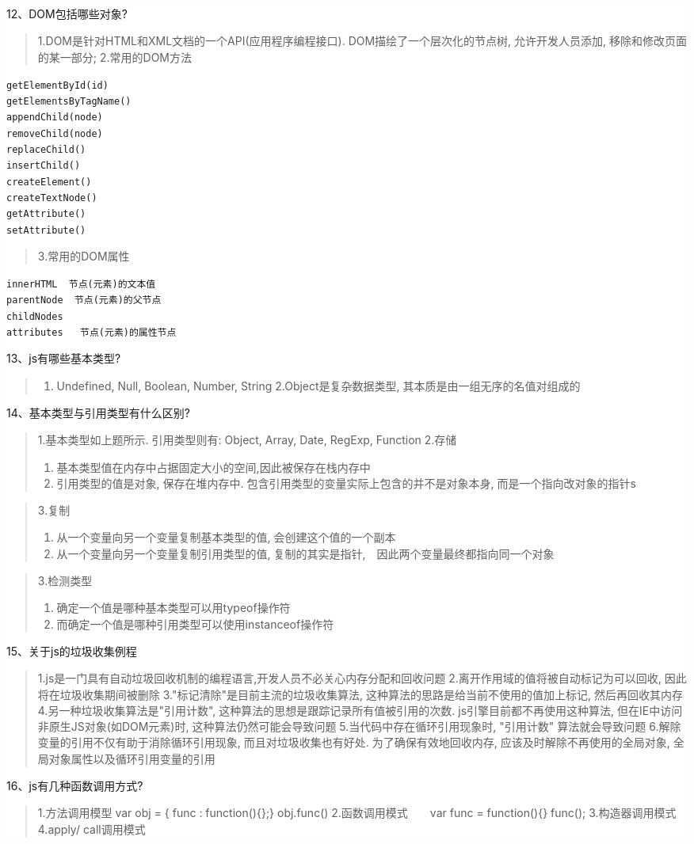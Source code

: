 12、DOM包括哪些对象?
> 1.DOM是针对HTML和XML文档的一个API(应用程序编程接口). DOM描绘了一个层次化的节点树, 允许开发人员添加, 移除和修改页面的某一部分;
> 2.常用的DOM方法
```
getElementById(id)
getElementsByTagName()
appendChild(node)
removeChild(node)
replaceChild()
insertChild()
createElement()
createTextNode()
getAttribute()
setAttribute()
```
> 3.常用的DOM属性
```
innerHTML  节点(元素)的文本值
parentNode  节点(元素)的父节点
childNodes
attributes   节点(元素)的属性节点
```

13、js有哪些基本类型?
> 1. Undefined, Null, Boolean, Number, String
> 2.Object是复杂数据类型, 其本质是由一组无序的名值对组成的

14、基本类型与引用类型有什么区别?
> 1.基本类型如上题所示. 引用类型则有: Object, Array, Date, RegExp, Function
> 2.存储
> 1. 基本类型值在内存中占据固定大小的空间,因此被保存在栈内存中
> 2. 引用类型的值是对象, 保存在堆内存中. 包含引用类型的变量实际上包含的并不是对象本身, 而是一个指向改对象的指针s
```
```
> 3.复制
> 1. 从一个变量向另一个变量复制基本类型的值, 会创建这个值的一个副本
> 2. 从一个变量向另一个变量复制引用类型的值, 复制的其实是指针,　因此两个变量最终都指向同一个对象
```
```
> 3.检测类型
> 1. 确定一个值是哪种基本类型可以用typeof操作符
> 2. 而确定一个值是哪种引用类型可以使用instanceof操作符　

15、关于js的垃圾收集例程
> 1.js是一门具有自动垃圾回收机制的编程语言,开发人员不必关心内存分配和回收问题
> 2.离开作用域的值将被自动标记为可以回收, 因此将在垃圾收集期间被删除
> 3."标记清除"是目前主流的垃圾收集算法, 这种算法的思路是给当前不使用的值加上标记, 然后再回收其内存
> 4.另一种垃圾收集算法是"引用计数", 这种算法的思想是跟踪记录所有值被引用的次数. js引擎目前都不再使用这种算法, 但在IE中访问非原生JS对象(如DOM元素)时, 这种算法仍然可能会导致问题
> 5.当代码中存在循环引用现象时, "引用计数" 算法就会导致问题
> 6.解除变量的引用不仅有助于消除循环引用现象, 而且对垃圾收集也有好处. 为了确保有效地回收内存, 应该及时解除不再使用的全局对象, 全局对象属性以及循环引用变量的引用

16、js有几种函数调用方式?
> 1.方法调用模型    var obj = { func : function(){};}    obj.func()
> 2.函数调用模式　　var func = function(){}    func();
> 3.构造器调用模式
> 4.apply/ call调用模式
